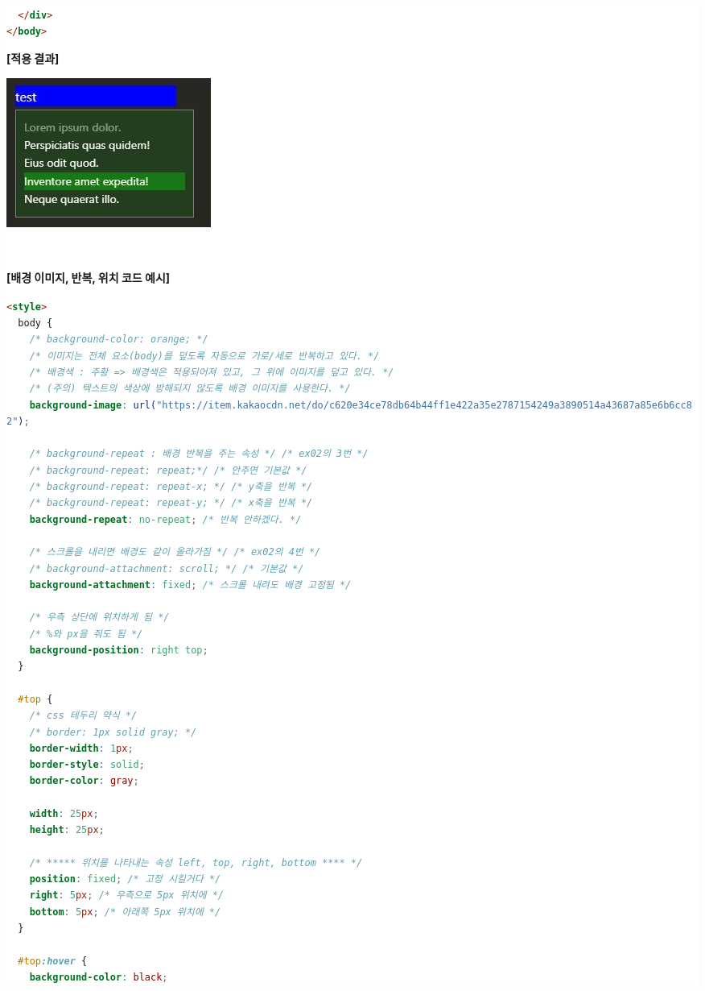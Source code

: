 ```html
  </div>
</body>
```

<b>[적용 결과]</b>

![alt](https://github.com/Yelin-park/TIL/blob/main/css/img/7.JPG)

<br>

<b>[배경 이미지, 반복, 위치 코드 예시]</b>

```html
<style>
  body {
    /* background-color: orange; */
    /* 이미지는 전체 요소(body)를 덮도록 자동으로 가로/세로 반복하고 있다. */
    /* 배경색 : 주황 => 배경색은 적용되어져 있고, 그 위에 이미지를 덮고 있다. */
    /* (주의) 텍스트의 색상에 방해되지 않도록 배경 이미지를 사용한다. */
    background-image: url("https://item.kakaocdn.net/do/c620e34ce78db64b44ff1e422a35e2787154249a3890514a43687a85e6b6cc82");

    /* background-repeat : 배경 반복을 주는 속성 */ /* ex02의 3번 */
    /* background-repeat: repeat;*/ /* 안주면 기본값 */
    /* background-repeat: repeat-x; */ /* y축을 반복 */
    /* background-repeat: repeat-y; */ /* x축을 반복 */
    background-repeat: no-repeat; /* 반복 안하겠다. */

    /* 스크롤을 내리면 배경도 같이 올라가짐 */ /* ex02의 4번 */
    /* background-attachment: scroll; */ /* 기본값 */
    background-attachment: fixed; /* 스크롤 내려도 배경 고정됨 */

    /* 우측 상단에 위치하게 됨 */
    /* %와 px을 줘도 됨 */
    background-position: right top;
  }

  #top {
    /* css 테두리 약식 */
    /* border: 1px solid gray; */
    border-width: 1px;
    border-style: solid;
    border-color: gray;

    width: 25px;
    height: 25px;

    /* ***** 위치를 나타내는 속성 left, top, right, bottom **** */
    position: fixed; /* 고정 시킬거다 */
    right: 5px; /* 우측으로 5px 위치에 */
    bottom: 5px; /* 아래쪽 5px 위치에 */
  }

  #top:hover {
    background-color: black;
```
